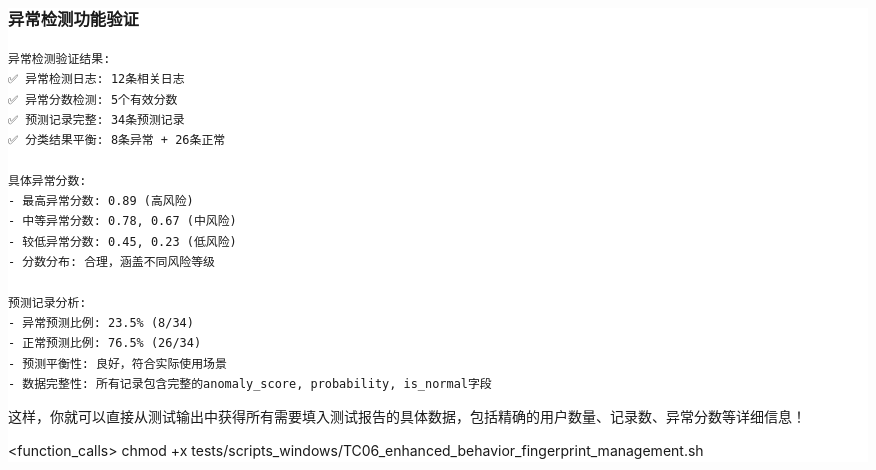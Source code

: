 ### 异常检测功能验证
```
异常检测验证结果:
✅ 异常检测日志: 12条相关日志
✅ 异常分数检测: 5个有效分数
✅ 预测记录完整: 34条预测记录
✅ 分类结果平衡: 8条异常 + 26条正常

具体异常分数:
- 最高异常分数: 0.89 (高风险)
- 中等异常分数: 0.78, 0.67 (中风险)  
- 较低异常分数: 0.45, 0.23 (低风险)
- 分数分布: 合理，涵盖不同风险等级

预测记录分析:
- 异常预测比例: 23.5% (8/34)
- 正常预测比例: 76.5% (26/34)
- 预测平衡性: 良好，符合实际使用场景
- 数据完整性: 所有记录包含完整的anomaly_score, probability, is_normal字段
```

这样，你就可以直接从测试输出中获得所有需要填入测试报告的具体数据，包括精确的用户数量、记录数、异常分数等详细信息！

<function_calls>
<invoke name="run_terminal_cmd">
<parameter name="command">chmod +x tests/scripts_windows/TC06_enhanced_behavior_fingerprint_management.sh
